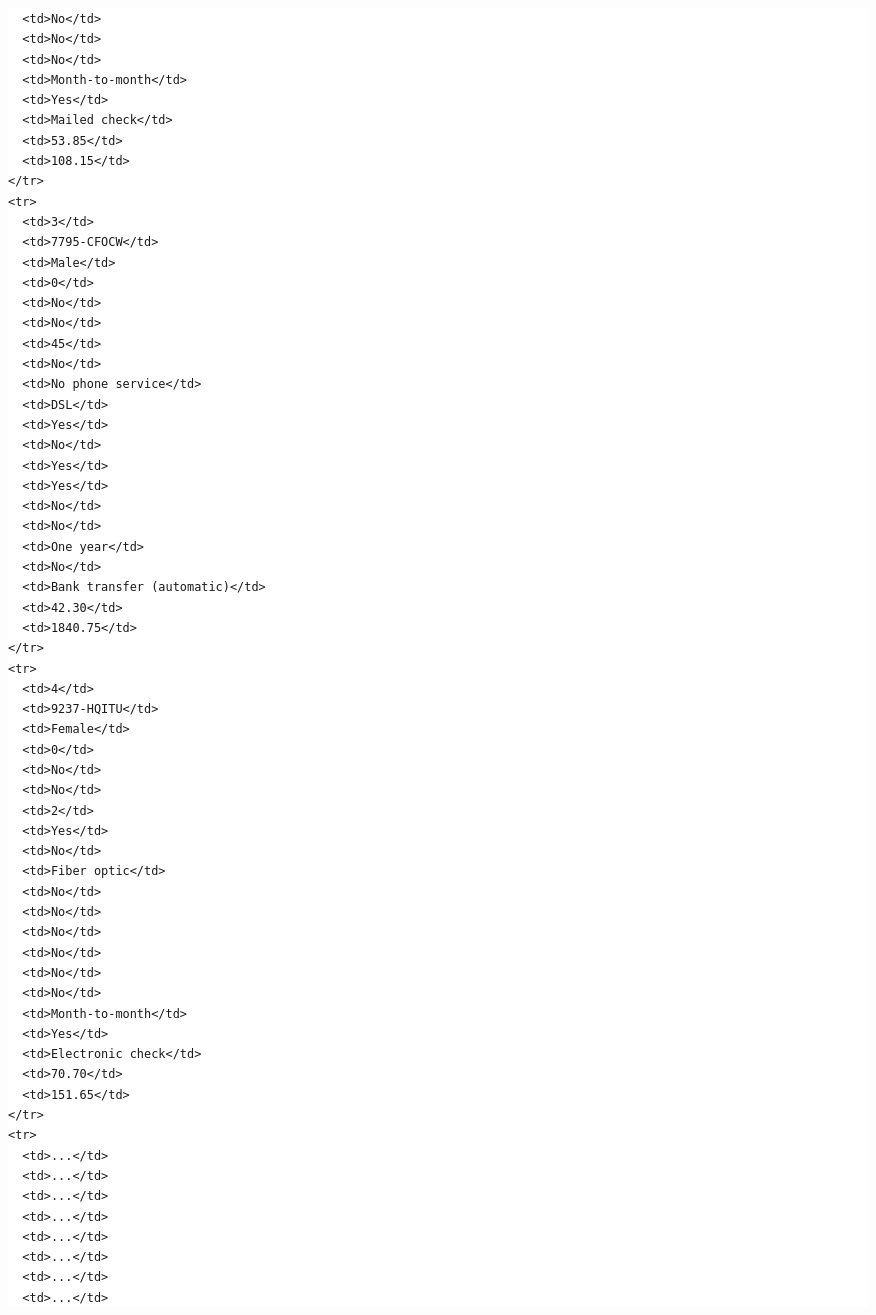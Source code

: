       <td>No</td>
      <td>No</td>
      <td>No</td>
      <td>Month-to-month</td>
      <td>Yes</td>
      <td>Mailed check</td>
      <td>53.85</td>
      <td>108.15</td>
    </tr>
    <tr>
      <td>3</td>
      <td>7795-CFOCW</td>
      <td>Male</td>
      <td>0</td>
      <td>No</td>
      <td>No</td>
      <td>45</td>
      <td>No</td>
      <td>No phone service</td>
      <td>DSL</td>
      <td>Yes</td>
      <td>No</td>
      <td>Yes</td>
      <td>Yes</td>
      <td>No</td>
      <td>No</td>
      <td>One year</td>
      <td>No</td>
      <td>Bank transfer (automatic)</td>
      <td>42.30</td>
      <td>1840.75</td>
    </tr>
    <tr>
      <td>4</td>
      <td>9237-HQITU</td>
      <td>Female</td>
      <td>0</td>
      <td>No</td>
      <td>No</td>
      <td>2</td>
      <td>Yes</td>
      <td>No</td>
      <td>Fiber optic</td>
      <td>No</td>
      <td>No</td>
      <td>No</td>
      <td>No</td>
      <td>No</td>
      <td>No</td>
      <td>Month-to-month</td>
      <td>Yes</td>
      <td>Electronic check</td>
      <td>70.70</td>
      <td>151.65</td>
    </tr>
    <tr>
      <td>...</td>
      <td>...</td>
      <td>...</td>
      <td>...</td>
      <td>...</td>
      <td>...</td>
      <td>...</td>
      <td>...</td>